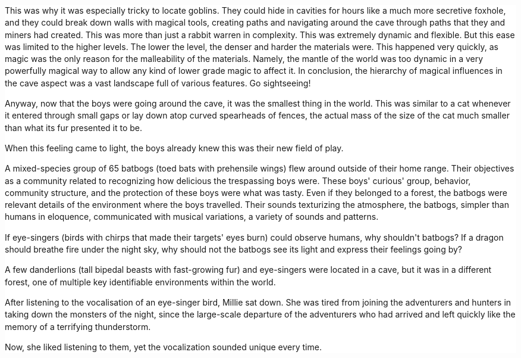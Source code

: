 This was why it was especially tricky to locate goblins. They could hide in cavities for hours like a much more secretive foxhole, and they could break down walls with magical tools, creating paths and navigating around the cave through paths that they and miners had created. This was more than just a rabbit warren in complexity. This was extremely dynamic and flexible. But this ease was limited to the higher levels. The lower the level, the denser and harder the materials were. This happened very quickly, as magic was the only reason for the malleability of the materials. Namely, the mantle of the world was too dynamic in a very powerfully magical way to allow any kind of lower grade magic to affect it. In conclusion, the hierarchy of magical influences in the cave aspect was a vast landscape full of various features. Go sightseeing!

Anyway, now that the boys were going around the cave, it was the smallest thing in the world. This was similar to a cat whenever it entered through small gaps or lay down atop curved spearheads of fences, the actual mass of the size of the cat much smaller than what its fur presented it to be.

When this feeling came to light, the boys already knew this was their new field of play.

A mixed-species group of 65 batbogs (toed bats with prehensile wings) flew around outside of their home range. Their objectives as a community related to recognizing how delicious the trespassing boys were. These boys' curious' group, behavior, community structure, and the protection of these boys were what was tasty. Even if they belonged to a forest, the batbogs were relevant details of the environment where the boys travelled. Their sounds texturizing the atmosphere, the batbogs, simpler than humans in eloquence, communicated with musical variations, a variety of sounds and patterns.

If eye-singers (birds with chirps that made their targets' eyes burn) could observe humans, why shouldn't batbogs? If a dragon should breathe fire under the night sky, why should not the batbogs see its light and express their feelings going by?

A few danderlions (tall bipedal beasts with fast-growing fur) and eye-singers were located in a cave, but it was in a different forest, one of multiple key identifiable environments within the world.

After listening to the vocalisation of an eye-singer bird, Millie sat down. She was tired from joining the adventurers and hunters in taking down the monsters of the night, since the large-scale departure of the adventurers who had arrived and left quickly like the memory of a terrifying thunderstorm.

Now, she liked listening to them, yet the vocalization sounded unique every time.

